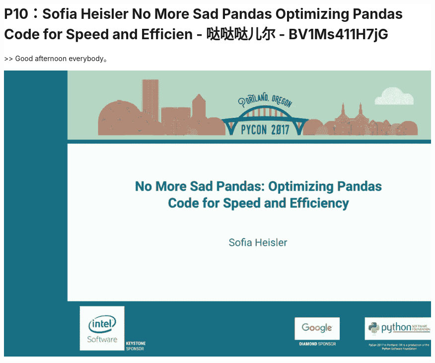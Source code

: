 # P10：Sofia Heisler   No More Sad Pandas Optimizing Pandas Code for Speed and Efficien - 哒哒哒儿尔 - BV1Ms411H7jG

 \>\> Good afternoon everybody。

![](img/344784ece4961f2de8d0773170a4c965_1.png)
